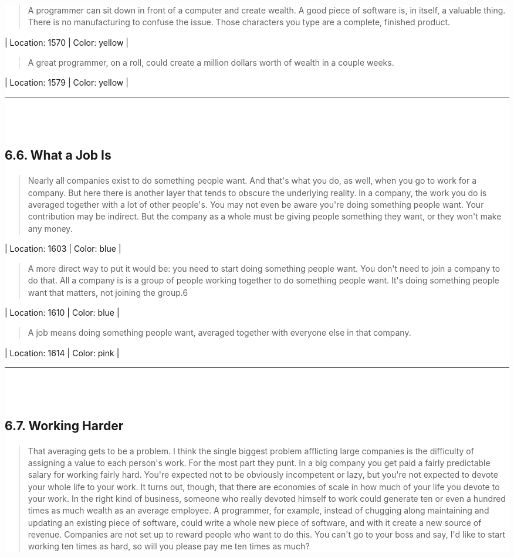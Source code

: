  > A programmer can sit down in front of a computer and create wealth. A good piece of software is, in itself, a valuable thing. There is no manufacturing to confuse the issue. Those characters you type are a complete, finished product.

| Location: 1570 | 
 Color: yellow |
<br>

 > A great programmer, on a roll, could create a million dollars worth of wealth in a couple weeks.

| Location: 1579 | 
 Color: yellow |
<br>

----------
<br><br>

## 6.6. What a Job Is

 > Nearly all companies exist to do something people want. And that's what you do, as well, when you go to work for a company. But here there is another layer that tends to obscure the underlying reality. In a company, the work you do is averaged together with a lot of other people's. You may not even be aware you're doing something people want. Your contribution may be indirect. But the company as a whole must be giving people something they want, or they won't make any money.

| Location: 1603 | 
 Color: blue |
<br>

 > A more direct way to put it would be: you need to start doing something people want. You don't need to join a company to do that. All a company is is a group of people working together to do something people want. It's doing something people want that matters, not joining the group.6

| Location: 1610 | 
 Color: blue |
<br>

 > A job means doing something people want, averaged together with everyone else in that company.

| Location: 1614 | 
 Color: pink |
<br>

----------
<br><br>

## 6.7. Working Harder

 > That averaging gets to be a problem. I think the single biggest problem afflicting large companies is the difficulty of assigning a value to each person's work. For the most part they punt. In a big company you get paid a fairly predictable salary for working fairly hard. You're expected not to be obviously incompetent or lazy, but you're not expected to devote your whole life to your work. It turns out, though, that there are economies of scale in how much of your life you devote to your work. In the right kind of business, someone who really devoted himself to work could generate ten or even a hundred times as much wealth as an average employee. A programmer, for example, instead of chugging along maintaining and updating an existing piece of software, could write a whole new piece of software, and with it create a new source of revenue. Companies are not set up to reward people who want to do this. You can't go to your boss and say, I'd like to start working ten times as hard, so will you please pay me ten times as much?
